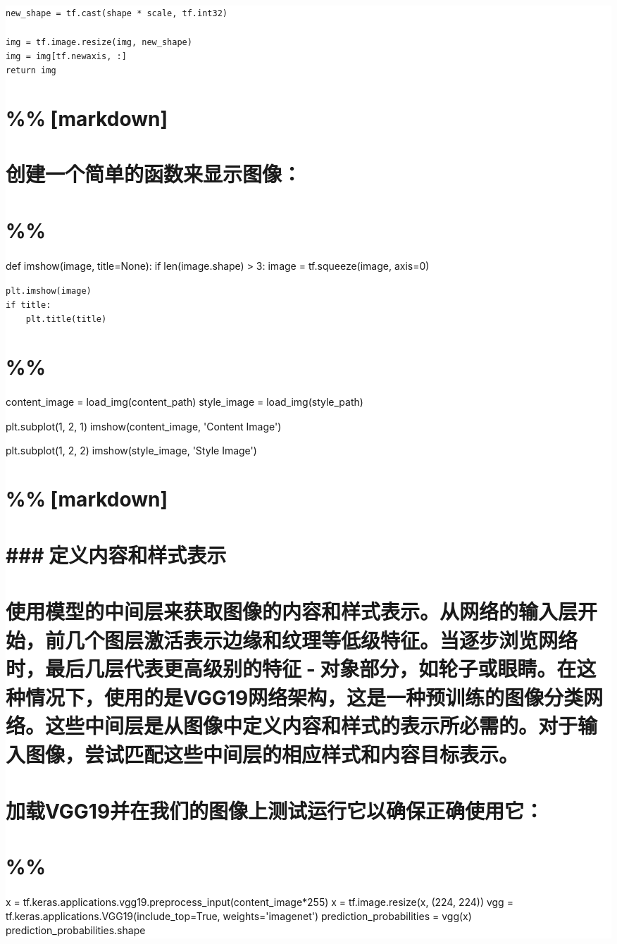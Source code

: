     new_shape = tf.cast(shape * scale, tf.int32)

    img = tf.image.resize(img, new_shape)
    img = img[tf.newaxis, :]
    return img

# %% [markdown]
# 创建一个简单的函数来显示图像：

# %%
def imshow(image, title=None):
    if len(image.shape) > 3:
        image = tf.squeeze(image, axis=0)

    plt.imshow(image)
    if title:
        plt.title(title)


# %%
content_image = load_img(content_path)
style_image = load_img(style_path)

plt.subplot(1, 2, 1)
imshow(content_image, 'Content Image')

plt.subplot(1, 2, 2)
imshow(style_image, 'Style Image')

# %% [markdown]
# ### 定义内容和样式表示
# 使用模型的中间层来获取图像的内容和样式表示。从网络的输入层开始，前几个图层激活表示边缘和纹理等低级特征。当逐步浏览网络时，最后几层代表更高级别的特征 - 对象部分，如轮子或眼睛。在这种情况下，使用的是VGG19网络架构，这是一种预训练的图像分类网络。这些中间层是从图像中定义内容和样式的表示所必需的。对于输入图像，尝试匹配这些中间层的相应样式和内容目标表示。
# 
# 加载VGG19并在我们的图像上测试运行它以确保正确使用它：
# 
# 

# %%
x = tf.keras.applications.vgg19.preprocess_input(content_image*255)
x = tf.image.resize(x, (224, 224))
vgg = tf.keras.applications.VGG19(include_top=True, weights='imagenet')
prediction_probabilities = vgg(x)
prediction_probabilities.shape
